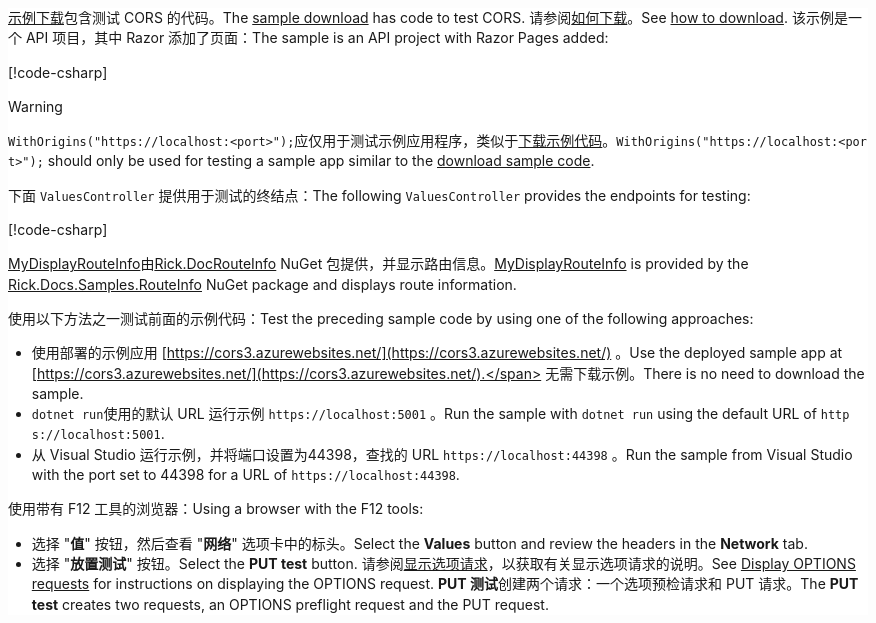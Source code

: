 <span data-ttu-id="2c42d-357">[示例下载](https://github.com/dotnet/AspNetCore.Docs/tree/master/aspnetcore/security/cors/3.1sample/Cors/WebAPI)包含测试 CORS 的代码。</span><span class="sxs-lookup"><span data-stu-id="2c42d-357">The [sample download](https://github.com/dotnet/AspNetCore.Docs/tree/master/aspnetcore/security/cors/3.1sample/Cors/WebAPI) has code to test CORS.</span></span> <span data-ttu-id="2c42d-358">请参阅[如何下载](xref:index#how-to-download-a-sample)。</span><span class="sxs-lookup"><span data-stu-id="2c42d-358">See [how to download](xref:index#how-to-download-a-sample).</span></span> <span data-ttu-id="2c42d-359">该示例是一个 API 项目，其中 Razor 添加了页面：</span><span class="sxs-lookup"><span data-stu-id="2c42d-359">The sample is an API project with Razor Pages added:</span></span>

[!code-csharp[](cors/3.1sample/Cors/WebAPI/StartupTest2.cs?name=snippet2)]

  > [!WARNING]
  > <span data-ttu-id="2c42d-360">`WithOrigins("https://localhost:<port>");`应仅用于测试示例应用程序，类似于[下载示例代码](https://github.com/dotnet/AspNetCore.Docs/tree/live/aspnetcore/security/cors/3.1sample/Cors)。</span><span class="sxs-lookup"><span data-stu-id="2c42d-360">`WithOrigins("https://localhost:<port>");` should only be used for testing a sample app similar to the [download sample code](https://github.com/dotnet/AspNetCore.Docs/tree/live/aspnetcore/security/cors/3.1sample/Cors).</span></span>

<span data-ttu-id="2c42d-361">下面 `ValuesController` 提供用于测试的终结点：</span><span class="sxs-lookup"><span data-stu-id="2c42d-361">The following `ValuesController` provides the endpoints for testing:</span></span>

[!code-csharp[](cors/3.1sample/Cors/WebAPI/Controllers/ValuesController.cs?name=snippet)]

<span data-ttu-id="2c42d-362">[MyDisplayRouteInfo](https://github.com/Rick-Anderson/RouteInfo/blob/master/Microsoft.Docs.Samples.RouteInfo/ControllerContextExtensions.cs)由[Rick.DocRouteInfo](https://www.nuget.org/packages/Rick.Docs.Samples.RouteInfo) NuGet 包提供，并显示路由信息。</span><span class="sxs-lookup"><span data-stu-id="2c42d-362">[MyDisplayRouteInfo](https://github.com/Rick-Anderson/RouteInfo/blob/master/Microsoft.Docs.Samples.RouteInfo/ControllerContextExtensions.cs) is provided by the [Rick.Docs.Samples.RouteInfo](https://www.nuget.org/packages/Rick.Docs.Samples.RouteInfo) NuGet package and displays route information.</span></span>

<span data-ttu-id="2c42d-363">使用以下方法之一测试前面的示例代码：</span><span class="sxs-lookup"><span data-stu-id="2c42d-363">Test the preceding sample code by using one of the following approaches:</span></span>

* <span data-ttu-id="2c42d-364">使用部署的示例应用 [https://cors3.azurewebsites.net/](https://cors3.azurewebsites.net/) 。</span><span class="sxs-lookup"><span data-stu-id="2c42d-364">Use the deployed sample app at [https://cors3.azurewebsites.net/](https://cors3.azurewebsites.net/).</span></span> <span data-ttu-id="2c42d-365">无需下载示例。</span><span class="sxs-lookup"><span data-stu-id="2c42d-365">There is no need to download the sample.</span></span>
* <span data-ttu-id="2c42d-366">`dotnet run`使用的默认 URL 运行示例 `https://localhost:5001` 。</span><span class="sxs-lookup"><span data-stu-id="2c42d-366">Run the sample with `dotnet run` using the default URL of `https://localhost:5001`.</span></span>
* <span data-ttu-id="2c42d-367">从 Visual Studio 运行示例，并将端口设置为44398，查找的 URL `https://localhost:44398` 。</span><span class="sxs-lookup"><span data-stu-id="2c42d-367">Run the sample from Visual Studio with the port set to 44398 for a URL of `https://localhost:44398`.</span></span>

<span data-ttu-id="2c42d-368">使用带有 F12 工具的浏览器：</span><span class="sxs-lookup"><span data-stu-id="2c42d-368">Using a browser with the F12 tools:</span></span>

* <span data-ttu-id="2c42d-369">选择 "**值**" 按钮，然后查看 "**网络**" 选项卡中的标头。</span><span class="sxs-lookup"><span data-stu-id="2c42d-369">Select the **Values** button and review the headers in the **Network** tab.</span></span>
* <span data-ttu-id="2c42d-370">选择 "**放置测试**" 按钮。</span><span class="sxs-lookup"><span data-stu-id="2c42d-370">Select the **PUT test** button.</span></span> <span data-ttu-id="2c42d-371">请参阅[显示选项请求](#options)，以获取有关显示选项请求的说明。</span><span class="sxs-lookup"><span data-stu-id="2c42d-371">See [Display OPTIONS requests](#options) for instructions on displaying the OPTIONS request.</span></span> <span data-ttu-id="2c42d-372">**PUT 测试**创建两个请求：一个选项预检请求和 PUT 请求。</span><span class="sxs-lookup"><span data-stu-id="2c42d-372">The **PUT test** creates two requests, an OPTIONS preflight request and the PUT request.</span></span>